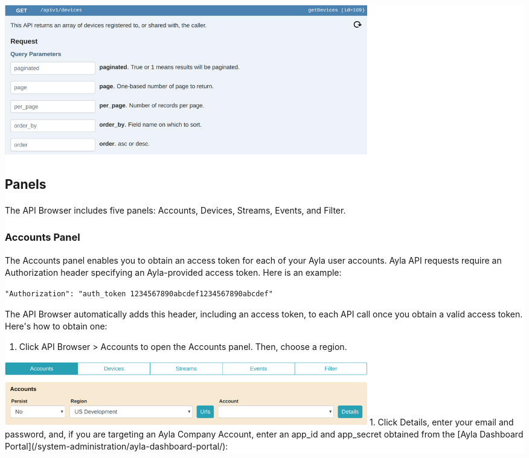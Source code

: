 <img src="ab-034.png" width="600" height="248">

## Panels

The API Browser includes five panels: Accounts, Devices, Streams, Events, and Filter.

### Accounts Panel

The Accounts panel enables you to obtain an access token for each of your Ayla user accounts. Ayla API requests require an Authorization header specifying an Ayla-provided access token. Here is an example:

```
"Authorization": "auth_token 1234567890abcdef1234567890abcdef"
```

The API Browser automatically adds this header, including an access token, to each API call once you obtain a valid access token. Here's how to obtain one:

1. Click API Browser > Accounts to open the Accounts panel. Then, choose a region.
<img src="ab-005.png" width="600" height="105">
1. Click Details, enter your email and password, and, if you are targeting an Ayla Company Account, enter an app_id and app_secret obtained from the [Ayla Dashboard Portal](/system-administration/ayla-dashboard-portal/):